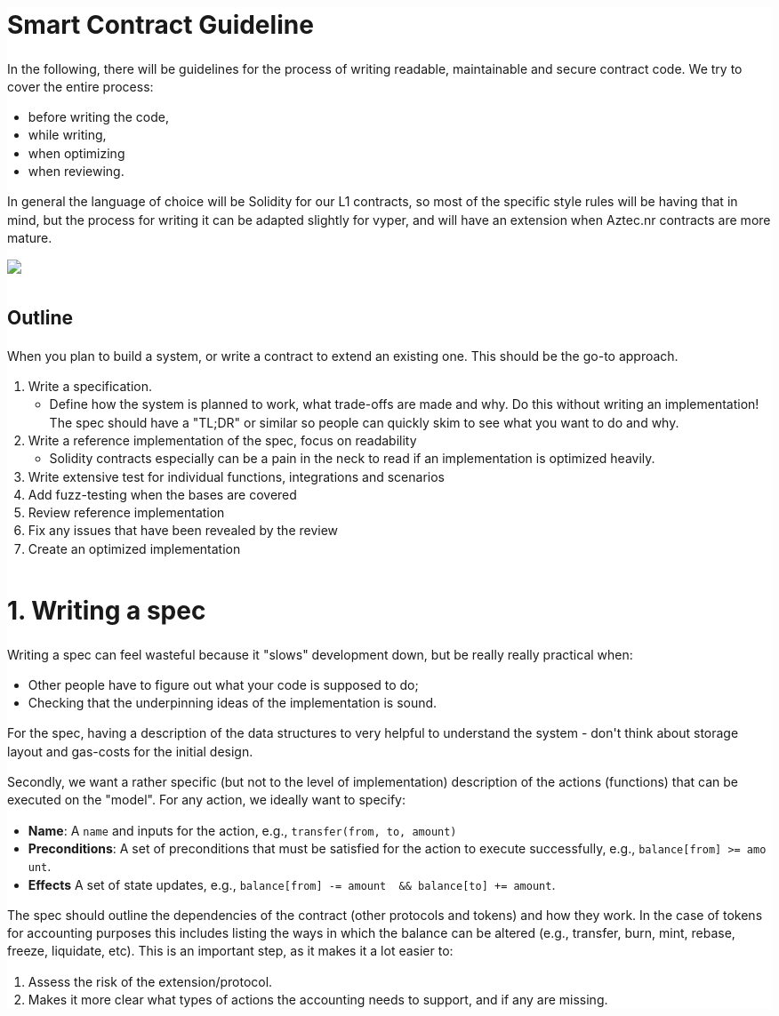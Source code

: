 # Smart Contract Guideline
In the following, there will be guidelines for the process of writing readable, maintainable and secure contract code. We try to cover the entire process: 
- before writing the code, 
- while writing, 
- when optimizing
- when reviewing. 

In general the language of choice will be Solidity for our L1 contracts, so most of the specific style rules will be having that in mind, but the process for writing it can be adapted slightly for vyper, and will have an extension when Aztec.nr contracts are more mature. 

![](https://media.tenor.com/ry_sCXk6wH0AAAAC/pirates-caribbean-code.gif)

## Outline
When you plan to build a system, or write a contract to extend an existing one. This should be the go-to approach.
1. Write a specification. 
    - Define how the system is planned to work, what trade-offs are made and why. Do this without writing an implementation! The spec should have a "TL;DR" or similar so people can quickly skim to see what you want to do and why.
2. Write a reference implementation of the spec, focus on readability
    - Solidity contracts especially can be a pain in the neck to read if an implementation is optimized heavily.
3. Write extensive test for individual functions, integrations and scenarios
4. Add fuzz-testing when the bases are covered
5. Review reference implementation
6. Fix any issues that have been revealed by the review 
7. Create an optimized implementation

# 1. Writing a spec
Writing a spec can feel wasteful because it "slows" development down, but be really really practical when:
- Other people have to figure out what your code is supposed to do;
- Checking that the underpinning ideas of the implementation is sound.

For the spec, having a description of the data structures to very helpful to understand the system - don't think about storage layout and gas-costs for the initial design.

Secondly, we want a rather specific (but not to the level of implementation) description of the actions (functions) that can be executed on the "model". For any action, we ideally want to specify:
- **Name**: A `name` and inputs for the action, e.g., `transfer(from, to, amount)`
- **Preconditions**: A set of preconditions that must be satisfied for the action to execute successfully, e.g., `balance[from] >= amount`.
- **Effects** A set of state updates, e.g., `balance[from] -= amount  && balance[to] += amount`.

The spec should outline the dependencies of the contract (other protocols and tokens) and how they work. In the case of tokens for accounting purposes this includes listing the ways in which the balance can be altered (e.g., transfer, burn, mint, rebase, freeze, liquidate, etc). This is an important step, as it makes it a lot easier to:
1. Assess the risk of the extension/protocol.
2. Makes it more clear what types of actions the accounting needs to support, and if any are missing.
